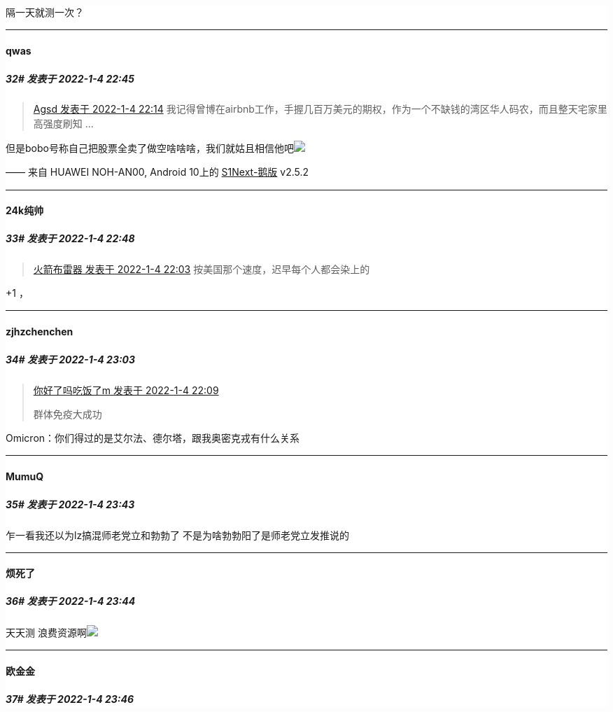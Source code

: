 隔一天就测一次？

*****

####  qwas  
##### 32#       发表于 2022-1-4 22:45

<blockquote><a href="httphttps://bbs.saraba1st.com/2b/forum.php?mod=redirect&amp;goto=findpost&amp;pid=54164313&amp;ptid=2045763" target="_blank">Agsd 发表于 2022-1-4 22:14</a>
我记得曾博在airbnb工作，手握几百万美元的期权，作为一个不缺钱的湾区华人码农，而且整天宅家里高强度刷知 ...</blockquote>
但是bobo号称自己把股票全卖了做空啥啥啥，我们就姑且相信他吧<img src="https://static.saraba1st.com/image/smiley/face2017/047.png" referrerpolicy="no-referrer">

—— 来自 HUAWEI NOH-AN00, Android 10上的 [S1Next-鹅版](https://github.com/ykrank/S1-Next/releases) v2.5.2

*****

####  24k纯帅  
##### 33#       发表于 2022-1-4 22:48

<blockquote><a href="httphttps://bbs.saraba1st.com/2b/forum.php?mod=redirect&amp;goto=findpost&amp;pid=54164188&amp;ptid=2045763" target="_blank">火箭布雷器 发表于 2022-1-4 22:03</a>
按美国那个速度，迟早每个人都会染上的</blockquote>
+1 ，

*****

####  zjhzchenchen  
##### 34#       发表于 2022-1-4 23:03

<blockquote><a href="httphttps://bbs.saraba1st.com/2b/forum.php?mod=redirect&amp;goto=findpost&amp;pid=54164259&amp;ptid=2045763" target="_blank">你好了吗吃饭了m 发表于 2022-1-4 22:09</a>

群体免疫大成功</blockquote>
Omicron：你们得过的是艾尔法、德尔塔，跟我奥密克戎有什么关系

*****

####  MumuQ  
##### 35#       发表于 2022-1-4 23:43

乍一看我还以为lz搞混师老党立和勃勃了
不是为啥勃勃阳了是师老党立发推说的

*****

####  烦死了  
##### 36#       发表于 2022-1-4 23:44

天天测 浪费资源啊<img src="https://static.saraba1st.com/image/smiley/face2017/067.png" referrerpolicy="no-referrer">

*****

####  欧金金  
##### 37#       发表于 2022-1-4 23:46
